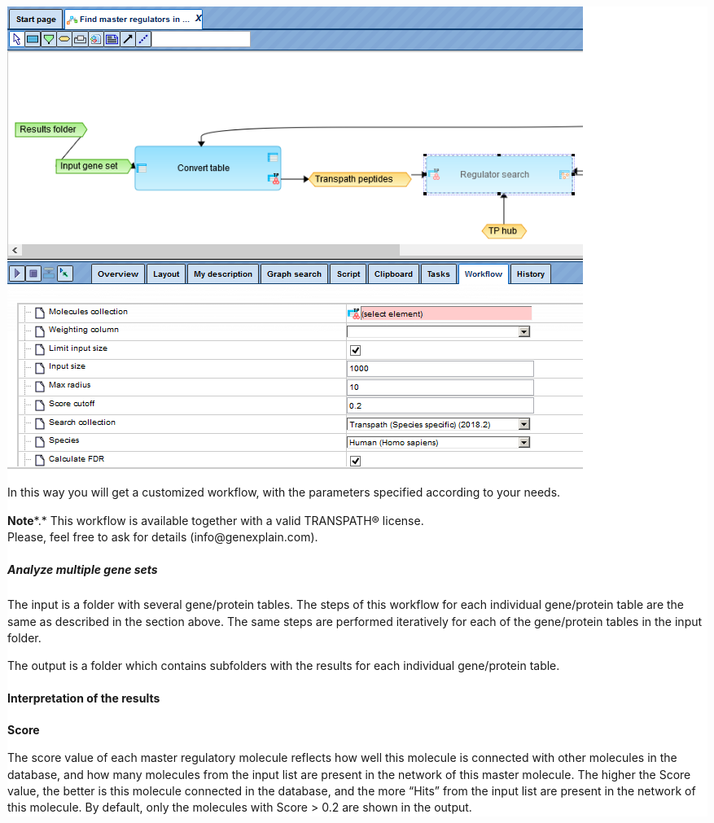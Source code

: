![](media/6d30331150608160ad6917c2016762f3.png)

In this way you will get a customized workflow, with the parameters specified
according to your needs.

**Note***.* This workflow is available together with a valid TRANSPATH® license.  
Please, feel free to ask for details (info\@genexplain.com).

##### Analyze multiple gene sets

The input is a folder with several gene/protein tables. The steps of this
workflow for each individual gene/protein table are the same as described in the
section above. The same steps are performed iteratively for each of the
gene/protein tables in the input folder.

The output is a folder which contains subfolders with the results for each
individual gene/protein table.

#### Interpretation of the results

**Score**

The score value of each master regulatory molecule reflects how well this
molecule is connected with other molecules in the database, and how many
molecules from the input list are present in the network of this master
molecule. The higher the Score value, the better is this molecule connected in
the database, and the more “Hits” from the input list are present in the network
of this molecule. By default, only the molecules with Score \> 0.2 are shown in
the output.
